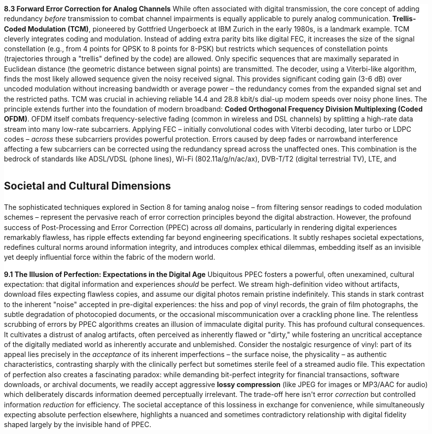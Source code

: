 **8.3 Forward Error Correction for Analog Channels**
While often associated with digital transmission, the core concept of adding redundancy *before* transmission to combat channel impairments is equally applicable to purely analog communication. **Trellis-Coded Modulation (TCM)**, pioneered by Gottfried Ungerboeck at IBM Zurich in the early 1980s, is a landmark example. TCM cleverly integrates coding and modulation. Instead of adding extra parity bits like digital FEC, it increases the size of the signal constellation (e.g., from 4 points for QPSK to 8 points for 8-PSK) but restricts which sequences of constellation points (trajectories through a "trellis" defined by the code) are allowed. Only specific sequences that are maximally separated in Euclidean distance (the geometric distance between signal points) are transmitted. The decoder, using a Viterbi-like algorithm, finds the most likely allowed sequence given the noisy received signal. This provides significant coding gain (3-6 dB) over uncoded modulation without increasing bandwidth or average power – the redundancy comes from the expanded signal set and the restricted paths. TCM was crucial in achieving reliable 14.4 and 28.8 kbit/s dial-up modem speeds over noisy phone lines. The principle extends further into the foundation of modern broadband: **Coded Orthogonal Frequency Division Multiplexing (Coded OFDM)**. OFDM itself combats frequency-selective fading (common in wireless and DSL channels) by splitting a high-rate data stream into many low-rate subcarriers. Applying FEC – initially convolutional codes with Viterbi decoding, later turbo or LDPC codes – *across* these subcarriers provides powerful protection. Errors caused by deep fades or narrowband interference affecting a few subcarriers can be corrected using the redundancy spread across the unaffected ones. This combination is the bedrock of standards like ADSL/VDSL (phone lines), Wi-Fi (802.11a/g/n/ac/ax), DVB-T/T2 (digital terrestrial TV), LTE, and

## Societal and Cultural Dimensions

The sophisticated techniques explored in Section 8 for taming analog noise – from filtering sensor readings to coded modulation schemes – represent the pervasive reach of error correction principles beyond the digital abstraction. However, the profound success of Post-Processing and Error Correction (PPEC) across *all* domains, particularly in rendering digital experiences remarkably flawless, has ripple effects extending far beyond engineering specifications. It subtly reshapes societal expectations, redefines cultural norms around information integrity, and introduces complex ethical dilemmas, embedding itself as an invisible yet deeply influential force within the fabric of the modern world.

**9.1 The Illusion of Perfection: Expectations in the Digital Age**
Ubiquitous PPEC fosters a powerful, often unexamined, cultural expectation: that digital information and experiences *should* be perfect. We stream high-definition video without artifacts, download files expecting flawless copies, and assume our digital photos remain pristine indefinitely. This stands in stark contrast to the inherent "noise" accepted in pre-digital experiences: the hiss and pop of vinyl records, the grain of film photographs, the subtle degradation of photocopied documents, or the occasional miscommunication over a crackling phone line. The relentless scrubbing of errors by PPEC algorithms creates an illusion of immaculate digital purity. This has profound cultural consequences. It cultivates a distrust of analog artifacts, often perceived as inherently flawed or "dirty," while fostering an uncritical acceptance of the digitally mediated world as inherently accurate and unblemished. Consider the nostalgic resurgence of vinyl: part of its appeal lies precisely in the *acceptance* of its inherent imperfections – the surface noise, the physicality – as authentic characteristics, contrasting sharply with the clinically perfect but sometimes sterile feel of a streamed audio file. This expectation of perfection also creates a fascinating paradox: while demanding bit-perfect integrity for financial transactions, software downloads, or archival documents, we readily accept aggressive **lossy compression** (like JPEG for images or MP3/AAC for audio) which deliberately discards information deemed perceptually irrelevant. The trade-off here isn't error *correction* but controlled information *reduction* for efficiency. The societal acceptance of this lossiness in exchange for convenience, while simultaneously expecting absolute perfection elsewhere, highlights a nuanced and sometimes contradictory relationship with digital fidelity shaped largely by the invisible hand of PPEC.
